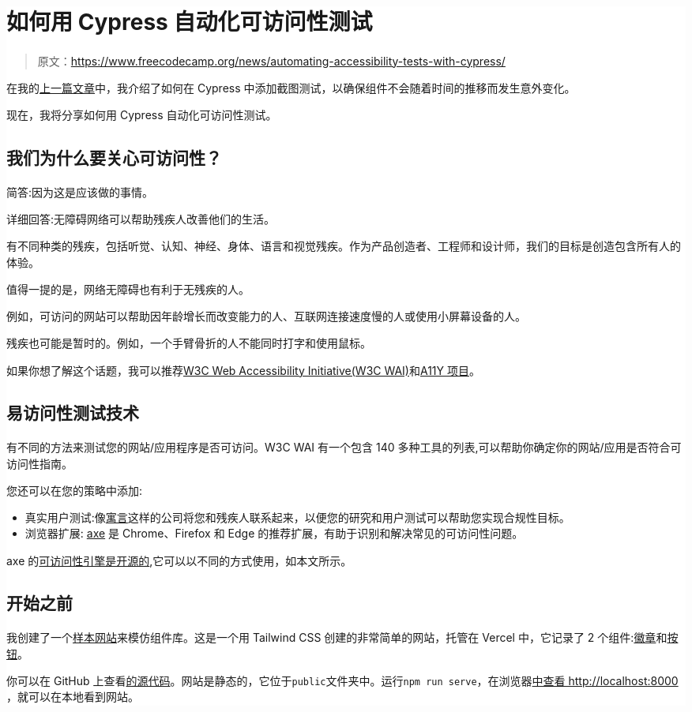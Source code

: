 # 如何用 Cypress 自动化可访问性测试

> 原文：<https://www.freecodecamp.org/news/automating-accessibility-tests-with-cypress/>

在我的[上一篇文章](https://www.freecodecamp.org/news/how-to-add-screenshot-testing-with-cypress-to-your-project/)中，我介绍了如何在 Cypress 中添加截图测试，以确保组件不会随着时间的推移而发生意外变化。

现在，我将分享如何用 Cypress 自动化可访问性测试。

## 我们为什么要关心可访问性？

简答:因为这是应该做的事情。

详细回答:无障碍网络可以帮助残疾人改善他们的生活。

有不同种类的残疾，包括听觉、认知、神经、身体、语言和视觉残疾。作为产品创造者、工程师和设计师，我们的目标是创造包含所有人的体验。

值得一提的是，网络无障碍也有利于无残疾的人。

例如，可访问的网站可以帮助因年龄增长而改变能力的人、互联网连接速度慢的人或使用小屏幕设备的人。

残疾也可能是暂时的。例如，一个手臂骨折的人不能同时打字和使用鼠标。

如果你想了解这个话题，我可以推荐[W3C Web Accessibility Initiative(W3C WAI)](https://www.w3.org/WAI/)和[A11Y 项目](https://www.a11yproject.com/)。

## 易访问性测试技术

有不同的方法来测试您的网站/应用程序是否可访问。W3C WAI 有一个包含 140 多种工具的列表,可以帮助你确定你的网站/应用是否符合可访问性指南。

您还可以在您的策略中添加:

*   真实用户测试:像[寓言](https://www.makeitfable.com/)这样的公司将您和残疾人联系起来，以便您的研究和用户测试可以帮助您实现合规性目标。
*   浏览器扩展: [axe](https://www.deque.com/axe/browser-extensions/) 是 Chrome、Firefox 和 Edge 的推荐扩展，有助于识别和解决常见的可访问性问题。

axe 的[可访问性引擎是开源的](https://github.com/dequelabs/axe-core),它可以以不同的方式使用，如本文所示。

## 开始之前

我创建了一个[样本网站](https://cypress-accessibility-example.vercel.app/)来模仿组件库。这是一个用 Tailwind CSS 创建的非常简单的网站，托管在 Vercel 中，它记录了 2 个组件:[徽章](https://cypress-accessibility-example.vercel.app/badge.html)和[按钮](https://cypress-accessibility-example.vercel.app/button.html)。

你可以在 GitHub 上查看[的源代码](https://github.com/leonardofaria/cypress-accessibility-example)。网站是静态的，它位于`public`文件夹中。运行`npm run serve`，在浏览器[中查看 http://localhost:8000](http://localhost:8000) ，就可以在本地看到网站。

